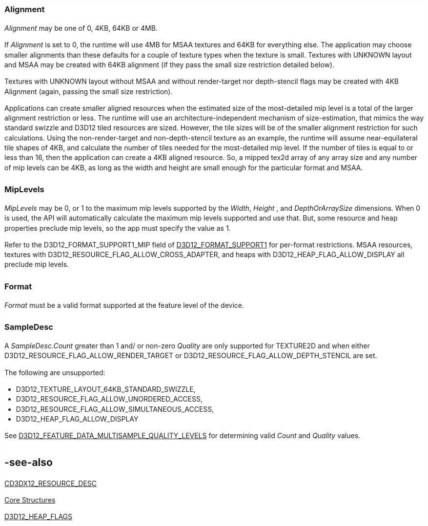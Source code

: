 <h3><a id="_____Alignment"></a><a id="_____alignment"></a><a id="_____ALIGNMENT"></a>     Alignment</h3>
<i>Alignment</i> may be one of 0, 4KB, 64KB or 4MB. 

If <i>Alignment</i> is set to 0, the runtime will use 4MB for MSAA textures and 64KB for everything else. The application may choose smaller alignments than these defaults for a couple of texture types when the texture is small.
Textures with UNKNOWN layout and MSAA may be created with 64KB alignment (if they pass the small size restriction detailed below).

Textures with UNKNOWN layout without MSAA and without  render-target nor depth-stencil flags may be created with 4KB Alignment (again, passing the small size restriction).

Applications can create smaller aligned resources when the estimated size of the most-detailed mip level is a total of the larger alignment restriction or less. The runtime will use an architecture-independent mechanism of size-estimation, that mimics the way standard swizzle and D3D12 tiled resources are sized. However, the tile sizes will be of the smaller alignment restriction for such calculations. 
Using the non-render-target and non-depth-stencil texture as an example, the runtime will assume near-equilateral tile shapes of 4KB, and calculate the number of tiles needed for the most-detailed mip level. If the number of tiles is equal to or less than 16, then the application can create a 4KB aligned resource. So, a mipped tex2d array of any array size and any number of mip levels can be 4KB, as long as the width and height are small enough for the particular format and MSAA.

<h3><a id="MipLevels"></a><a id="miplevels"></a><a id="MIPLEVELS"></a>MipLevels</h3>
<i>MipLevels</i> may be 0, or 1 to the maximum mip levels supported by the <i>Width</i>, <i>Height</i> , and <i>DepthOrArraySize</i> dimensions. When 0 is used, the API will automatically calculate the maximum mip levels supported and use that. But, some resource and heap properties preclude mip levels, so the app must specify the value as 1. 

Refer to the D3D12_FORMAT_SUPPORT1_MIP field of <a href="/windows/desktop/api/d3d12/ne-d3d12-d3d12_format_support1">D3D12_FORMAT_SUPPORT1</a> for per-format restrictions. MSAA resources, textures with D3D12_RESOURCE_FLAG_ALLOW_CROSS_ADAPTER, and heaps with D3D12_HEAP_FLAG_ALLOW_DISPLAY all preclude mip levels.
  

<h3><a id="Format"></a><a id="format"></a><a id="FORMAT"></a>Format</h3>
<i>Format</i> must be a valid format supported at the feature level of the device.

<h3><a id="SampleDesc"></a><a id="sampledesc"></a><a id="SAMPLEDESC"></a>SampleDesc</h3>
A <i>SampleDesc.Count</i> greater than 1 and/ or non-zero <i>Quality</i> are only supported for TEXTURE2D and when either D3D12_RESOURCE_FLAG_ALLOW_RENDER_TARGET or D3D12_RESOURCE_FLAG_ALLOW_DEPTH_STENCIL are set.

 The following are unsupported:

<ul>
<li>D3D12_TEXTURE_LAYOUT_64KB_STANDARD_SWIZZLE, </li>
<li>D3D12_RESOURCE_FLAG_ALLOW_UNORDERED_ACCESS, </li>
<li>D3D12_RESOURCE_FLAG_ALLOW_SIMULTANEOUS_ACCESS,</li>
<li>D3D12_HEAP_FLAG_ALLOW_DISPLAY</li>
</ul>
See <a href="/windows/desktop/api/d3d12/ns-d3d12-d3d12_feature_data_multisample_quality_levels">D3D12_FEATURE_DATA_MULTISAMPLE_QUALITY_LEVELS</a> for determining valid <i>Count</i> and <i>Quality</i> values.

## -see-also

<a href="/windows/desktop/direct3d12/cd3dx12-resource-desc">CD3DX12_RESOURCE_DESC</a>

<a href="/windows/desktop/direct3d12/direct3d-12-structures">Core Structures</a>

<a href="/windows/desktop/api/d3d12/ne-d3d12-d3d12_heap_flags">D3D12_HEAP_FLAGS</a>
